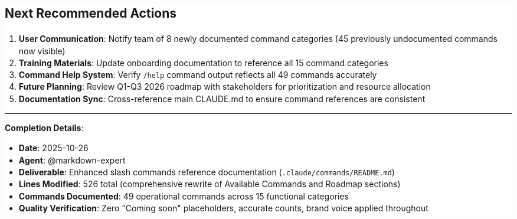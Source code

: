 ## Next Recommended Actions

1. **User Communication**: Notify team of 8 newly documented command categories (45 previously undocumented commands now visible)
2. **Training Materials**: Update onboarding documentation to reference all 15 command categories
3. **Command Help System**: Verify `/help` command output reflects all 49 commands accurately
4. **Future Planning**: Review Q1-Q3 2026 roadmap with stakeholders for prioritization and resource allocation
5. **Documentation Sync**: Cross-reference main CLAUDE.md to ensure command references are consistent

---

**Completion Details**:
- **Date**: 2025-10-26
- **Agent**: @markdown-expert
- **Deliverable**: Enhanced slash commands reference documentation (`.claude/commands/README.md`)
- **Lines Modified**: 526 total (comprehensive rewrite of Available Commands and Roadmap sections)
- **Commands Documented**: 49 operational commands across 15 functional categories
- **Quality Verification**: Zero "Coming soon" placeholders, accurate counts, brand voice applied throughout
